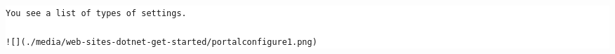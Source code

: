 	You see a list of types of settings.

	![](./media/web-sites-dotnet-get-started/portalconfigure1.png)
